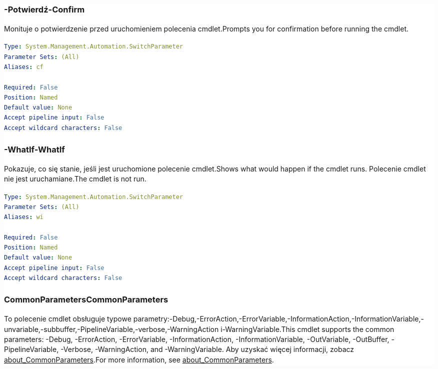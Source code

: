 ### <span data-ttu-id="df972-133">-Potwierdź</span><span class="sxs-lookup"><span data-stu-id="df972-133">-Confirm</span></span>
<span data-ttu-id="df972-134">Monituje o potwierdzenie przed uruchomieniem polecenia cmdlet.</span><span class="sxs-lookup"><span data-stu-id="df972-134">Prompts you for confirmation before running the cmdlet.</span></span>

```yaml
Type: System.Management.Automation.SwitchParameter
Parameter Sets: (All)
Aliases: cf

Required: False
Position: Named
Default value: None
Accept pipeline input: False
Accept wildcard characters: False

```

### <span data-ttu-id="df972-135">-WhatIf</span><span class="sxs-lookup"><span data-stu-id="df972-135">-WhatIf</span></span>
<span data-ttu-id="df972-136">Pokazuje, co się stanie, jeśli jest uruchomione polecenie cmdlet.</span><span class="sxs-lookup"><span data-stu-id="df972-136">Shows what would happen if the cmdlet runs.</span></span>
<span data-ttu-id="df972-137">Polecenie cmdlet nie jest uruchamiane.</span><span class="sxs-lookup"><span data-stu-id="df972-137">The cmdlet is not run.</span></span>

```yaml
Type: System.Management.Automation.SwitchParameter
Parameter Sets: (All)
Aliases: wi

Required: False
Position: Named
Default value: None
Accept pipeline input: False
Accept wildcard characters: False

```

### <span data-ttu-id="df972-138">CommonParameters</span><span class="sxs-lookup"><span data-stu-id="df972-138">CommonParameters</span></span>
<span data-ttu-id="df972-139">To polecenie cmdlet obsługuje typowe parametry:-Debug,-ErrorAction,-ErrorVariable,-InformationAction,-InformationVariable,-unvariable,-subbuffer,-PipelineVariable,-verbose,-WarningAction i-WarningVariable.</span><span class="sxs-lookup"><span data-stu-id="df972-139">This cmdlet supports the common parameters: -Debug, -ErrorAction, -ErrorVariable, -InformationAction, -InformationVariable, -OutVariable, -OutBuffer, -PipelineVariable, -Verbose, -WarningAction, and -WarningVariable.</span></span> <span data-ttu-id="df972-140">Aby uzyskać więcej informacji, zobacz [about_CommonParameters](http://go.microsoft.com/fwlink/?LinkID=113216).</span><span class="sxs-lookup"><span data-stu-id="df972-140">For more information, see [about_CommonParameters](http://go.microsoft.com/fwlink/?LinkID=113216).</span></span>
